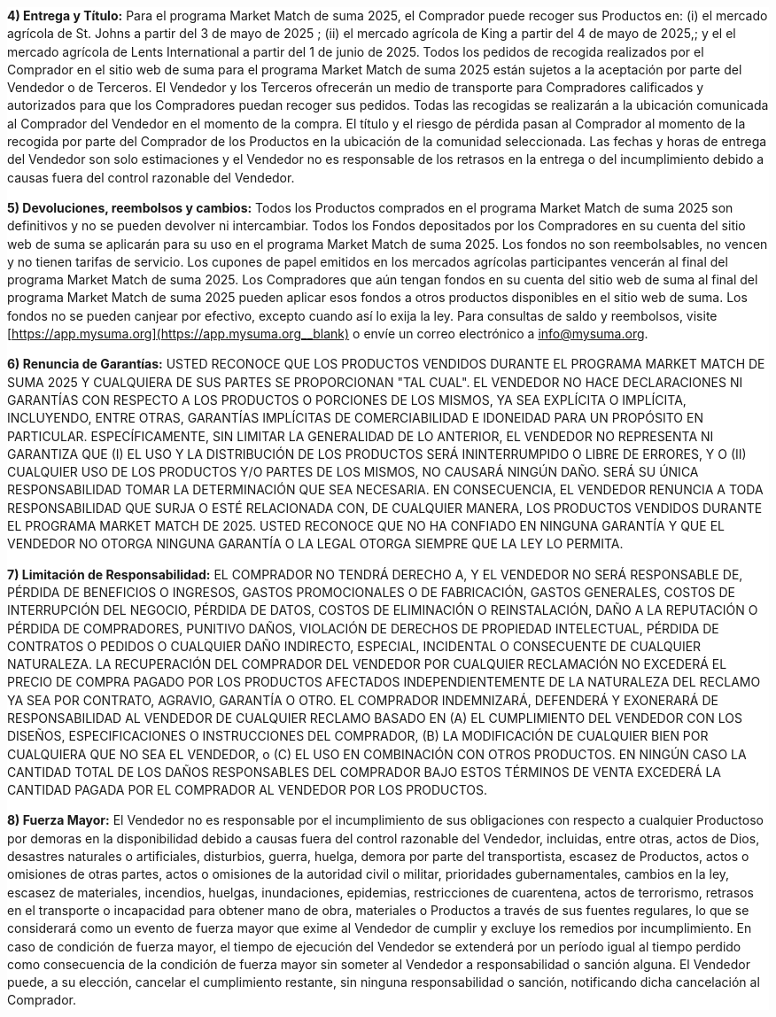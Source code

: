 **4\) Entrega y Título:**  Para el programa Market Match de suma 2025, el Comprador puede recoger sus Productos en: (i) el mercado agrícola de St. Johns a partir del 3 de mayo de 2025 ; (ii) el mercado agrícola de King a partir del 4 de mayo de 2025,; y el el mercado agrícola de Lents International a partir del 1 de junio de 2025\. Todos los pedidos de recogida realizados por el Comprador en el sitio web de suma para el programa Market Match de suma 2025 están sujetos a la aceptación por parte del Vendedor o de Terceros. El Vendedor y los Terceros ofrecerán un medio de transporte para Compradores calificados y autorizados para que los Compradores puedan recoger  sus pedidos. Todas las recogidas se realizarán a la ubicación comunicada al Comprador del Vendedor en el momento de la compra. El título y el riesgo de pérdida pasan al Comprador al momento de la recogida por parte del Comprador de los Productos en la ubicación de la comunidad seleccionada. Las fechas y horas de entrega del Vendedor son solo estimaciones y el Vendedor no es responsable de los retrasos en la entrega o del incumplimiento debido a causas fuera del control razonable del Vendedor.

**5\) Devoluciones, reembolsos y cambios:**  Todos los Productos comprados en el programa Market Match de suma 2025 son definitivos y no se pueden devolver ni intercambiar. Todos los Fondos depositados por los Compradores en su cuenta del sitio web de suma se aplicarán para su uso en el programa Market Match de suma 2025\. Los fondos no son reembolsables, no vencen y no tienen tarifas de servicio. Los cupones de papel emitidos en los mercados agrícolas participantes vencerán al final del programa Market Match de suma 2025\. Los Compradores que aún tengan fondos en su cuenta del sitio web de suma al final del programa Market Match de suma 2025 pueden aplicar esos fondos a otros productos disponibles en el sitio web de suma. Los fondos no se pueden canjear por efectivo, excepto cuando así lo exija la ley. Para consultas de saldo y reembolsos, visite [https://app.mysuma.org](https://app.mysuma.org__blank) o envíe un correo electrónico a info@mysuma.org.

**6\) Renuncia de Garantías:**  USTED RECONOCE QUE LOS PRODUCTOS VENDIDOS DURANTE EL PROGRAMA MARKET MATCH DE SUMA 2025 Y CUALQUIERA DE SUS PARTES SE PROPORCIONAN "TAL CUAL". EL VENDEDOR NO HACE DECLARACIONES NI GARANTÍAS CON RESPECTO A LOS PRODUCTOS O PORCIONES DE LOS MISMOS, YA SEA EXPLÍCITA O IMPLÍCITA, INCLUYENDO, ENTRE OTRAS, GARANTÍAS IMPLÍCITAS DE COMERCIABILIDAD E IDONEIDAD PARA UN PROPÓSITO EN PARTICULAR. ESPECÍFICAMENTE, SIN LIMITAR LA GENERALIDAD DE LO ANTERIOR, EL VENDEDOR NO REPRESENTA NI GARANTIZA QUE (I) EL USO Y LA DISTRIBUCIÓN DE LOS PRODUCTOS SERÁ ININTERRUMPIDO O LIBRE DE ERRORES, Y O (II) CUALQUIER USO DE LOS PRODUCTOS Y/O PARTES DE LOS MISMOS, NO CAUSARÁ NINGÚN DAÑO. SERÁ SU ÚNICA RESPONSABILIDAD TOMAR LA DETERMINACIÓN QUE SEA NECESARIA. EN CONSECUENCIA, EL VENDEDOR RENUNCIA A TODA RESPONSABILIDAD QUE SURJA O ESTÉ RELACIONADA CON, DE CUALQUIER MANERA, LOS PRODUCTOS VENDIDOS DURANTE EL PROGRAMA MARKET MATCH DE 2025\. USTED RECONOCE QUE NO HA CONFIADO EN NINGUNA GARANTÍA Y QUE EL VENDEDOR NO OTORGA NINGUNA GARANTÍA O LA LEGAL OTORGA SIEMPRE QUE LA LEY LO PERMITA.

**7\) Limitación de Responsabilidad:**  EL COMPRADOR NO TENDRÁ DERECHO A, Y EL VENDEDOR NO SERÁ RESPONSABLE DE, PÉRDIDA DE BENEFICIOS O INGRESOS, GASTOS PROMOCIONALES O DE FABRICACIÓN, GASTOS GENERALES, COSTOS DE INTERRUPCIÓN DEL NEGOCIO, PÉRDIDA DE DATOS, COSTOS DE ELIMINACIÓN O REINSTALACIÓN, DAÑO A LA REPUTACIÓN O PÉRDIDA DE COMPRADORES, PUNITIVO DAÑOS, VIOLACIÓN DE DERECHOS DE PROPIEDAD INTELECTUAL, PÉRDIDA DE CONTRATOS O PEDIDOS O CUALQUIER DAÑO INDIRECTO, ESPECIAL, INCIDENTAL O CONSECUENTE DE CUALQUIER NATURALEZA. LA RECUPERACIÓN DEL COMPRADOR DEL VENDEDOR POR CUALQUIER RECLAMACIÓN NO EXCEDERÁ EL PRECIO DE COMPRA PAGADO POR LOS PRODUCTOS AFECTADOS INDEPENDIENTEMENTE DE LA NATURALEZA DEL RECLAMO YA SEA POR CONTRATO, AGRAVIO, GARANTÍA O OTRO. EL COMPRADOR INDEMNIZARÁ, DEFENDERÁ Y EXONERARÁ DE RESPONSABILIDAD AL VENDEDOR DE CUALQUIER RECLAMO BASADO EN (A) EL CUMPLIMIENTO DEL VENDEDOR CON LOS DISEÑOS, ESPECIFICACIONES O INSTRUCCIONES DEL COMPRADOR, (B) LA MODIFICACIÓN DE CUALQUIER BIEN POR CUALQUIERA QUE NO SEA EL VENDEDOR, o (C) EL USO EN COMBINACIÓN CON OTROS PRODUCTOS. EN NINGÚN CASO LA CANTIDAD TOTAL DE LOS DAÑOS RESPONSABLES DEL COMPRADOR BAJO ESTOS TÉRMINOS DE VENTA EXCEDERÁ LA CANTIDAD PAGADA POR EL COMPRADOR AL VENDEDOR POR LOS PRODUCTOS.

**8\) Fuerza Mayor:** El Vendedor no es responsable por el incumplimiento de sus obligaciones con respecto a cualquier Productoso por demoras en la disponibilidad debido a causas fuera del control razonable del Vendedor, incluidas, entre otras, actos de Dios, desastres naturales o artificiales, disturbios, guerra, huelga, demora por parte del transportista, escasez de Productos, actos o omisiones de otras partes, actos o omisiones de la autoridad civil o militar, prioridades gubernamentales, cambios en la ley, escasez de materiales, incendios, huelgas, inundaciones, epidemias, restricciones de cuarentena, actos de terrorismo, retrasos en el transporte o incapacidad para obtener mano de obra, materiales o Productos a través de sus fuentes regulares, lo que se considerará como un evento de fuerza mayor que exime al Vendedor de cumplir y excluye los remedios por incumplimiento. En caso de condición de fuerza mayor, el tiempo de ejecución del Vendedor se extenderá por un período igual al tiempo perdido como consecuencia de la condición de fuerza mayor sin someter al Vendedor a responsabilidad o sanción alguna. El Vendedor puede, a su elección, cancelar el cumplimiento restante, sin ninguna responsabilidad o sanción, notificando dicha cancelación al Comprador.
